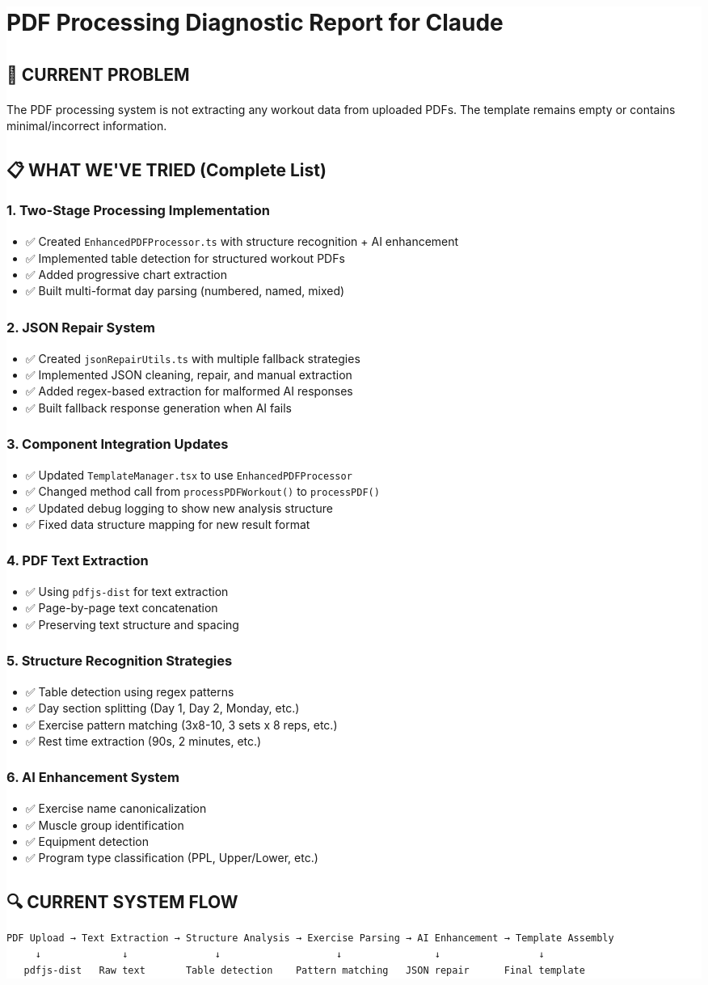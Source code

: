 # PDF Processing Diagnostic Report for Claude

## 🚨 **CURRENT PROBLEM**
The PDF processing system is not extracting any workout data from uploaded PDFs. The template remains empty or contains minimal/incorrect information.

## 📋 **WHAT WE'VE TRIED (Complete List)**

### 1. **Two-Stage Processing Implementation**
- ✅ Created `EnhancedPDFProcessor.ts` with structure recognition + AI enhancement
- ✅ Implemented table detection for structured workout PDFs
- ✅ Added progressive chart extraction
- ✅ Built multi-format day parsing (numbered, named, mixed)

### 2. **JSON Repair System**
- ✅ Created `jsonRepairUtils.ts` with multiple fallback strategies
- ✅ Implemented JSON cleaning, repair, and manual extraction
- ✅ Added regex-based extraction for malformed AI responses
- ✅ Built fallback response generation when AI fails

### 3. **Component Integration Updates**
- ✅ Updated `TemplateManager.tsx` to use `EnhancedPDFProcessor`
- ✅ Changed method call from `processPDFWorkout()` to `processPDF()`
- ✅ Updated debug logging to show new analysis structure
- ✅ Fixed data structure mapping for new result format

### 4. **PDF Text Extraction**
- ✅ Using `pdfjs-dist` for text extraction
- ✅ Page-by-page text concatenation
- ✅ Preserving text structure and spacing

### 5. **Structure Recognition Strategies**
- ✅ Table detection using regex patterns
- ✅ Day section splitting (Day 1, Day 2, Monday, etc.)
- ✅ Exercise pattern matching (3x8-10, 3 sets x 8 reps, etc.)
- ✅ Rest time extraction (90s, 2 minutes, etc.)

### 6. **AI Enhancement System**
- ✅ Exercise name canonicalization
- ✅ Muscle group identification
- ✅ Equipment detection
- ✅ Program type classification (PPL, Upper/Lower, etc.)

## 🔍 **CURRENT SYSTEM FLOW**

```
PDF Upload → Text Extraction → Structure Analysis → Exercise Parsing → AI Enhancement → Template Assembly
     ↓              ↓               ↓                    ↓                ↓                 ↓
   pdfjs-dist   Raw text       Table detection    Pattern matching   JSON repair      Final template
```
